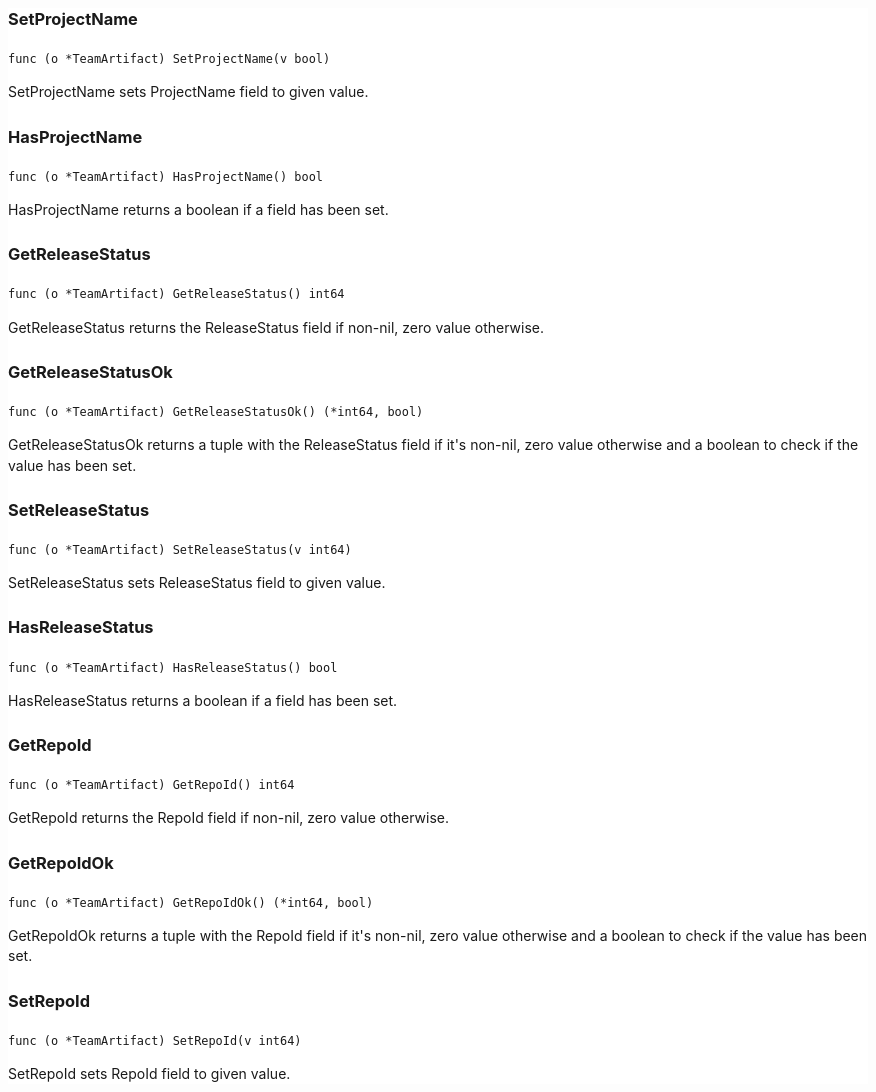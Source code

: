 ### SetProjectName

`func (o *TeamArtifact) SetProjectName(v bool)`

SetProjectName sets ProjectName field to given value.

### HasProjectName

`func (o *TeamArtifact) HasProjectName() bool`

HasProjectName returns a boolean if a field has been set.

### GetReleaseStatus

`func (o *TeamArtifact) GetReleaseStatus() int64`

GetReleaseStatus returns the ReleaseStatus field if non-nil, zero value otherwise.

### GetReleaseStatusOk

`func (o *TeamArtifact) GetReleaseStatusOk() (*int64, bool)`

GetReleaseStatusOk returns a tuple with the ReleaseStatus field if it's non-nil, zero value otherwise
and a boolean to check if the value has been set.

### SetReleaseStatus

`func (o *TeamArtifact) SetReleaseStatus(v int64)`

SetReleaseStatus sets ReleaseStatus field to given value.

### HasReleaseStatus

`func (o *TeamArtifact) HasReleaseStatus() bool`

HasReleaseStatus returns a boolean if a field has been set.

### GetRepoId

`func (o *TeamArtifact) GetRepoId() int64`

GetRepoId returns the RepoId field if non-nil, zero value otherwise.

### GetRepoIdOk

`func (o *TeamArtifact) GetRepoIdOk() (*int64, bool)`

GetRepoIdOk returns a tuple with the RepoId field if it's non-nil, zero value otherwise
and a boolean to check if the value has been set.

### SetRepoId

`func (o *TeamArtifact) SetRepoId(v int64)`

SetRepoId sets RepoId field to given value.
